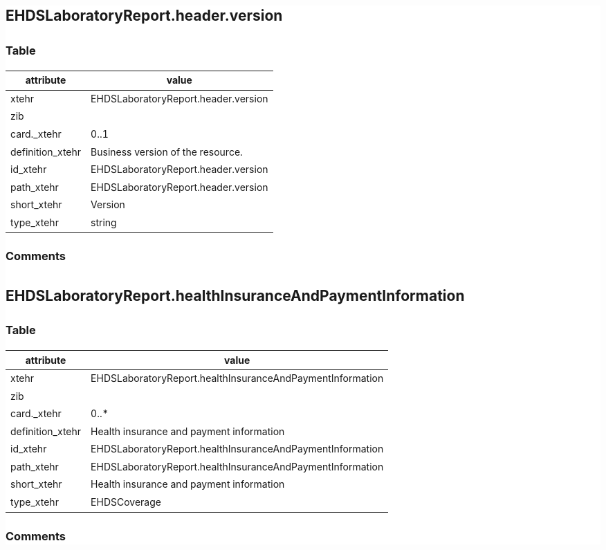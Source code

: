 

## EHDSLaboratoryReport.header.version

### Table

| attribute | value |
|---|---|
| xtehr | EHDSLaboratoryReport.header.version |
| zib |  |
| card._xtehr | 0..1 |
| definition_xtehr | Business version of the resource. |
| id_xtehr | EHDSLaboratoryReport.header.version |
| path_xtehr | EHDSLaboratoryReport.header.version |
| short_xtehr | Version |
| type_xtehr | string |

### Comments



## EHDSLaboratoryReport.healthInsuranceAndPaymentInformation

### Table

| attribute | value |
|---|---|
| xtehr | EHDSLaboratoryReport.healthInsuranceAndPaymentInformation |
| zib |  |
| card._xtehr | 0..* |
| definition_xtehr | Health insurance and payment information |
| id_xtehr | EHDSLaboratoryReport.healthInsuranceAndPaymentInformation |
| path_xtehr | EHDSLaboratoryReport.healthInsuranceAndPaymentInformation |
| short_xtehr | Health insurance and payment information |
| type_xtehr | EHDSCoverage |

### Comments



